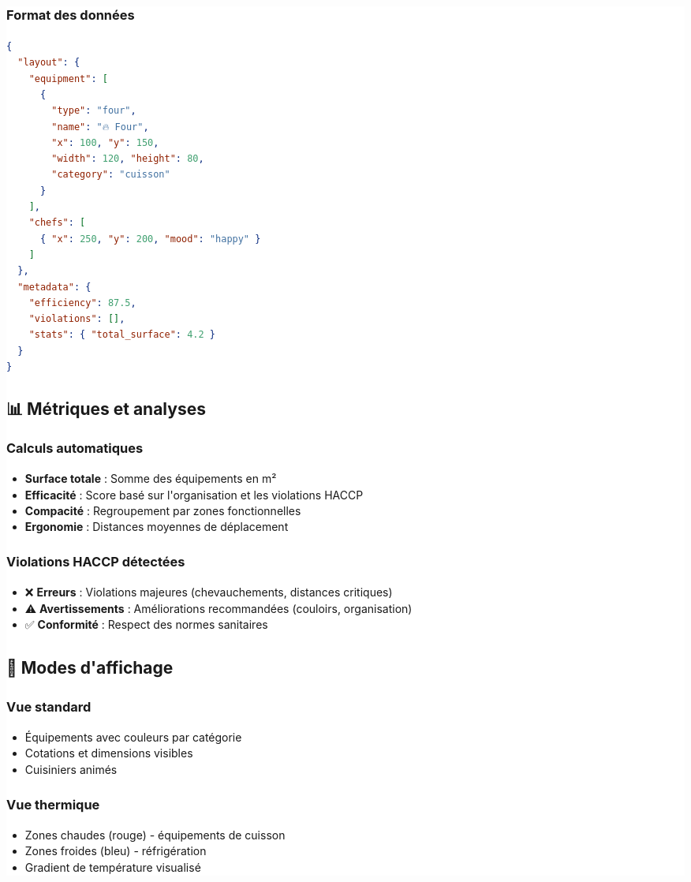 ### **Format des données**

```json
{
  "layout": {
    "equipment": [
      {
        "type": "four",
        "name": "🔥 Four",
        "x": 100, "y": 150,
        "width": 120, "height": 80,
        "category": "cuisson"
      }
    ],
    "chefs": [
      { "x": 250, "y": 200, "mood": "happy" }
    ]
  },
  "metadata": {
    "efficiency": 87.5,
    "violations": [],
    "stats": { "total_surface": 4.2 }
  }
}
```

## 📊 Métriques et analyses

### **Calculs automatiques**

- **Surface totale** : Somme des équipements en m²
- **Efficacité** : Score basé sur l'organisation et les violations HACCP
- **Compacité** : Regroupement par zones fonctionnelles
- **Ergonomie** : Distances moyennes de déplacement

### **Violations HACCP détectées**

- ❌ **Erreurs** : Violations majeures (chevauchements, distances critiques)
- ⚠️ **Avertissements** : Améliorations recommandées (couloirs, organisation)
- ✅ **Conformité** : Respect des normes sanitaires

## 🎨 Modes d'affichage

### **Vue standard**
- Équipements avec couleurs par catégorie
- Cotations et dimensions visibles
- Cuisiniers animés

### **Vue thermique**
- Zones chaudes (rouge) - équipements de cuisson
- Zones froides (bleu) - réfrigération
- Gradient de température visualisé
